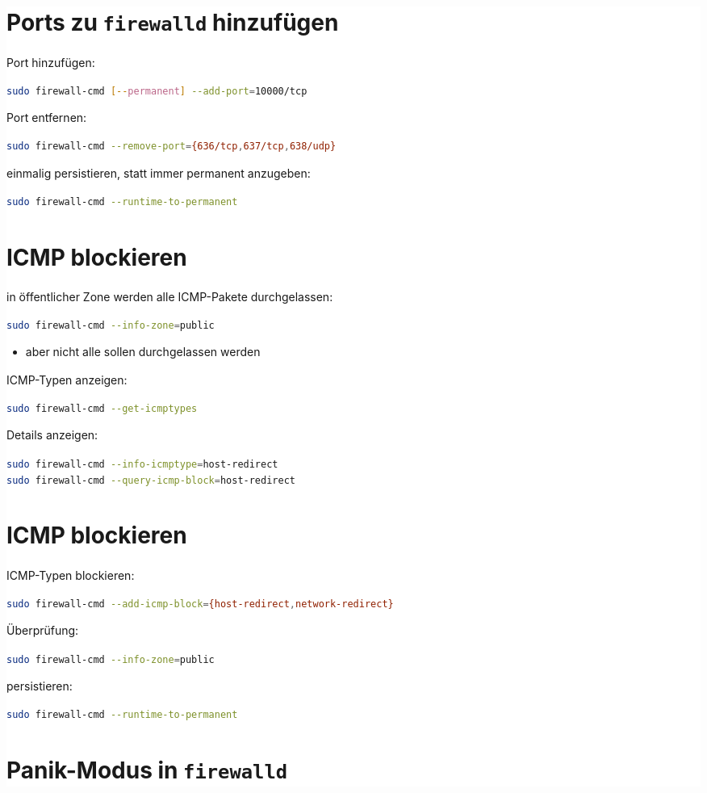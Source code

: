 # Ports zu ```firewalld``` hinzufügen

Port hinzufügen:
```bash
sudo firewall-cmd [--permanent] --add-port=10000/tcp
```

Port entfernen:
```bash
sudo firewall-cmd --remove-port={636/tcp,637/tcp,638/udp}
```

einmalig persistieren, statt immer permanent anzugeben:
```bash
sudo firewall-cmd --runtime-to-permanent
```

# ICMP blockieren

in öffentlicher Zone werden alle ICMP-Pakete durchgelassen:
```bash
sudo firewall-cmd --info-zone=public
```
- aber nicht alle sollen durchgelassen werden

ICMP-Typen anzeigen:
```bash
sudo firewall-cmd --get-icmptypes
```

Details anzeigen:
```bash
sudo firewall-cmd --info-icmptype=host-redirect
sudo firewall-cmd --query-icmp-block=host-redirect
```

# ICMP blockieren

ICMP-Typen blockieren:
```bash
sudo firewall-cmd --add-icmp-block={host-redirect,network-redirect}
```

Überprüfung:
```bash
sudo firewall-cmd --info-zone=public
```

persistieren:
```bash
sudo firewall-cmd --runtime-to-permanent
```

# Panik-Modus in ```firewalld```
